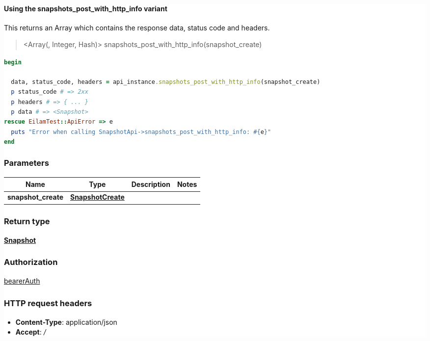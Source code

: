 #### Using the snapshots_post_with_http_info variant

This returns an Array which contains the response data, status code and headers.

> <Array(<Snapshot>, Integer, Hash)> snapshots_post_with_http_info(snapshot_create)

```ruby
begin
  
  data, status_code, headers = api_instance.snapshots_post_with_http_info(snapshot_create)
  p status_code # => 2xx
  p headers # => { ... }
  p data # => <Snapshot>
rescue EilamTest::ApiError => e
  puts "Error when calling SnapshotApi->snapshots_post_with_http_info: #{e}"
end
```

### Parameters

| Name | Type | Description | Notes |
| ---- | ---- | ----------- | ----- |
| **snapshot_create** | [**SnapshotCreate**](SnapshotCreate.md) |  |  |

### Return type

[**Snapshot**](Snapshot.md)

### Authorization

[bearerAuth](../README.md#bearerAuth)

### HTTP request headers

- **Content-Type**: application/json
- **Accept**: */*

